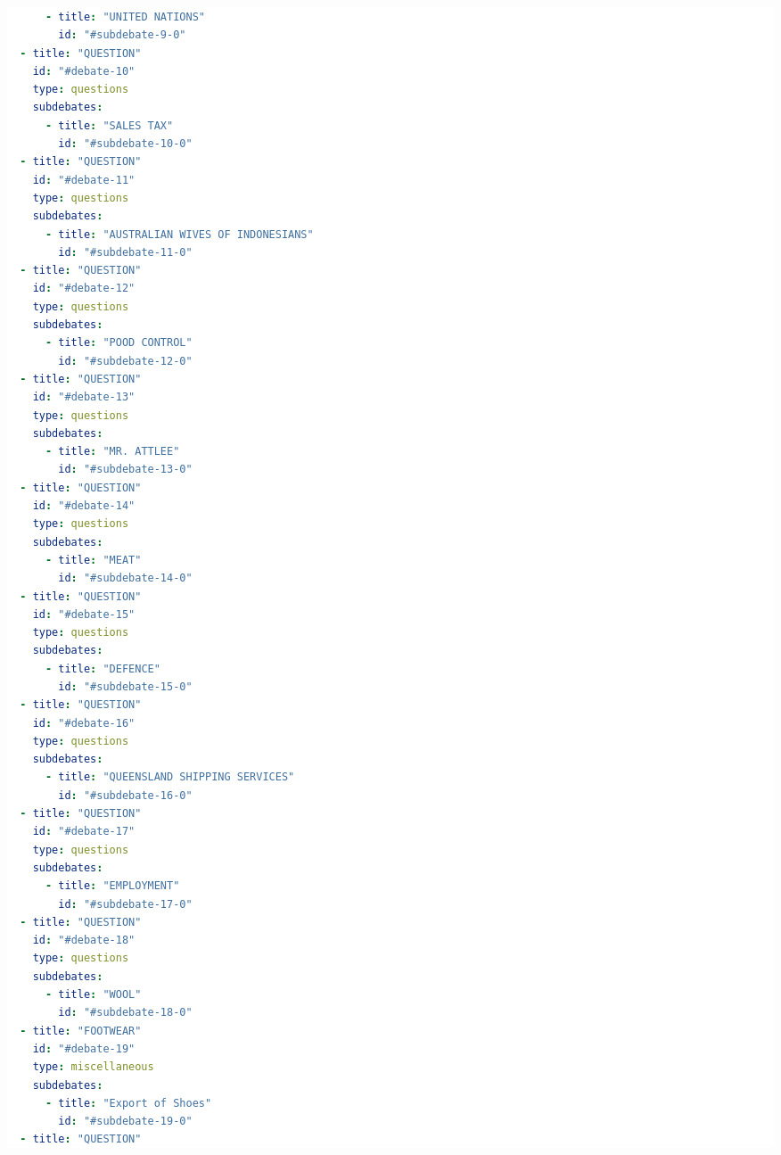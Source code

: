 ```yaml
      - title: "UNITED NATIONS"
        id: "#subdebate-9-0"
  - title: "QUESTION"
    id: "#debate-10"
    type: questions
    subdebates:
      - title: "SALES TAX"
        id: "#subdebate-10-0"
  - title: "QUESTION"
    id: "#debate-11"
    type: questions
    subdebates:
      - title: "AUSTRALIAN WIVES OF INDONESIANS"
        id: "#subdebate-11-0"
  - title: "QUESTION"
    id: "#debate-12"
    type: questions
    subdebates:
      - title: "POOD CONTROL"
        id: "#subdebate-12-0"
  - title: "QUESTION"
    id: "#debate-13"
    type: questions
    subdebates:
      - title: "MR. ATTLEE"
        id: "#subdebate-13-0"
  - title: "QUESTION"
    id: "#debate-14"
    type: questions
    subdebates:
      - title: "MEAT"
        id: "#subdebate-14-0"
  - title: "QUESTION"
    id: "#debate-15"
    type: questions
    subdebates:
      - title: "DEFENCE"
        id: "#subdebate-15-0"
  - title: "QUESTION"
    id: "#debate-16"
    type: questions
    subdebates:
      - title: "QUEENSLAND SHIPPING SERVICES"
        id: "#subdebate-16-0"
  - title: "QUESTION"
    id: "#debate-17"
    type: questions
    subdebates:
      - title: "EMPLOYMENT"
        id: "#subdebate-17-0"
  - title: "QUESTION"
    id: "#debate-18"
    type: questions
    subdebates:
      - title: "WOOL"
        id: "#subdebate-18-0"
  - title: "FOOTWEAR"
    id: "#debate-19"
    type: miscellaneous
    subdebates:
      - title: "Export of Shoes"
        id: "#subdebate-19-0"
  - title: "QUESTION"
```